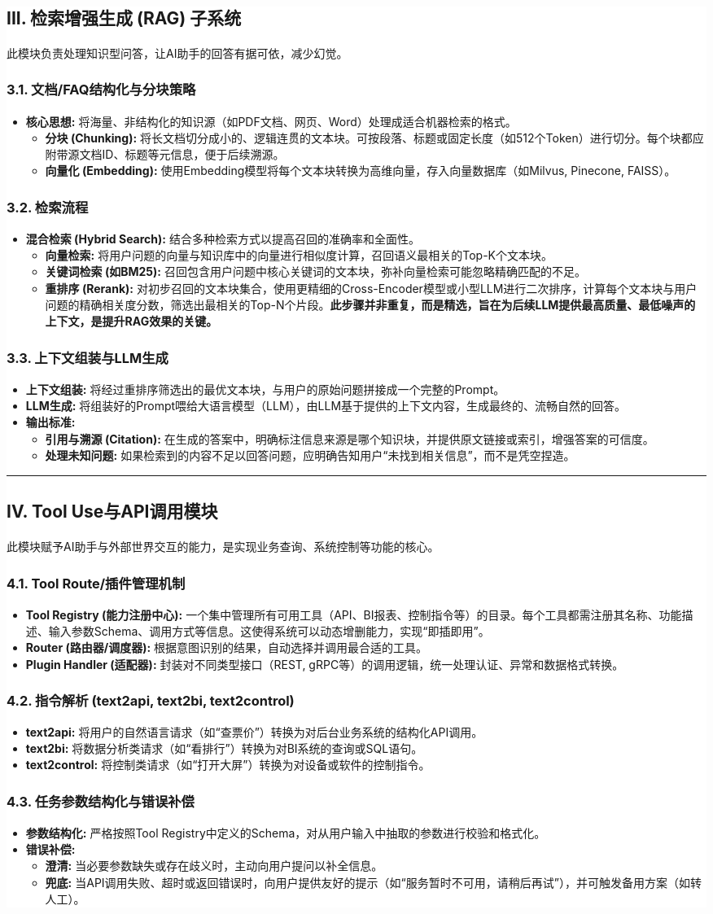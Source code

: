 
## III. 检索增强生成 (RAG) 子系统

此模块负责处理知识型问答，让AI助手的回答有据可依，减少幻觉。

### 3.1. 文档/FAQ结构化与分块策略

* **核心思想:** 将海量、非结构化的知识源（如PDF文档、网页、Word）处理成适合机器检索的格式。
  * **分块 (Chunking):** 将长文档切分成小的、逻辑连贯的文本块。可按段落、标题或固定长度（如512个Token）进行切分。每个块都应附带源文档ID、标题等元信息，便于后续溯源。
  * **向量化 (Embedding):** 使用Embedding模型将每个文本块转换为高维向量，存入向量数据库（如Milvus, Pinecone, FAISS）。

### 3.2. 检索流程

* **混合检索 (Hybrid Search):** 结合多种检索方式以提高召回的准确率和全面性。
  * **向量检索:** 将用户问题的向量与知识库中的向量进行相似度计算，召回语义最相关的Top-K个文本块。
  * **关键词检索 (如BM25):** 召回包含用户问题中核心关键词的文本块，弥补向量检索可能忽略精确匹配的不足。
  * **重排序 (Rerank):** 对初步召回的文本块集合，使用更精细的Cross-Encoder模型或小型LLM进行二次排序，计算每个文本块与用户问题的精确相关度分数，筛选出最相关的Top-N个片段。**此步骤并非重复，而是精选，旨在为后续LLM提供最高质量、最低噪声的上下文，是提升RAG效果的关键。**

### 3.3. 上下文组装与LLM生成

* **上下文组装:** 将经过重排序筛选出的最优文本块，与用户的原始问题拼接成一个完整的Prompt。
* **LLM生成:** 将组装好的Prompt喂给大语言模型（LLM），由LLM基于提供的上下文内容，生成最终的、流畅自然的回答。
* **输出标准:**
  * **引用与溯源 (Citation):** 在生成的答案中，明确标注信息来源是哪个知识块，并提供原文链接或索引，增强答案的可信度。
  * **处理未知问题:** 如果检索到的内容不足以回答问题，应明确告知用户“未找到相关信息”，而不是凭空捏造。

---

## IV. Tool Use与API调用模块

此模块赋予AI助手与外部世界交互的能力，是实现业务查询、系统控制等功能的核心。

### 4.1. Tool Route/插件管理机制

* **Tool Registry (能力注册中心):** 一个集中管理所有可用工具（API、BI报表、控制指令等）的目录。每个工具都需注册其名称、功能描述、输入参数Schema、调用方式等信息。这使得系统可以动态增删能力，实现“即插即用”。
* **Router (路由器/调度器):** 根据意图识别的结果，自动选择并调用最合适的工具。
* **Plugin Handler (适配器):** 封装对不同类型接口（REST, gRPC等）的调用逻辑，统一处理认证、异常和数据格式转换。

### 4.2. 指令解析 (text2api, text2bi, text2control)

* **text2api:** 将用户的自然语言请求（如“查票价”）转换为对后台业务系统的结构化API调用。
* **text2bi:** 将数据分析类请求（如“看排行”）转换为对BI系统的查询或SQL语句。
* **text2control:** 将控制类请求（如“打开大屏”）转换为对设备或软件的控制指令。

### 4.3. 任务参数结构化与错误补偿

* **参数结构化:** 严格按照Tool Registry中定义的Schema，对从用户输入中抽取的参数进行校验和格式化。
* **错误补偿:**
  * **澄清:** 当必要参数缺失或存在歧义时，主动向用户提问以补全信息。
  * **兜底:** 当API调用失败、超时或返回错误时，向用户提供友好的提示（如“服务暂时不可用，请稍后再试”），并可触发备用方案（如转人工）。
